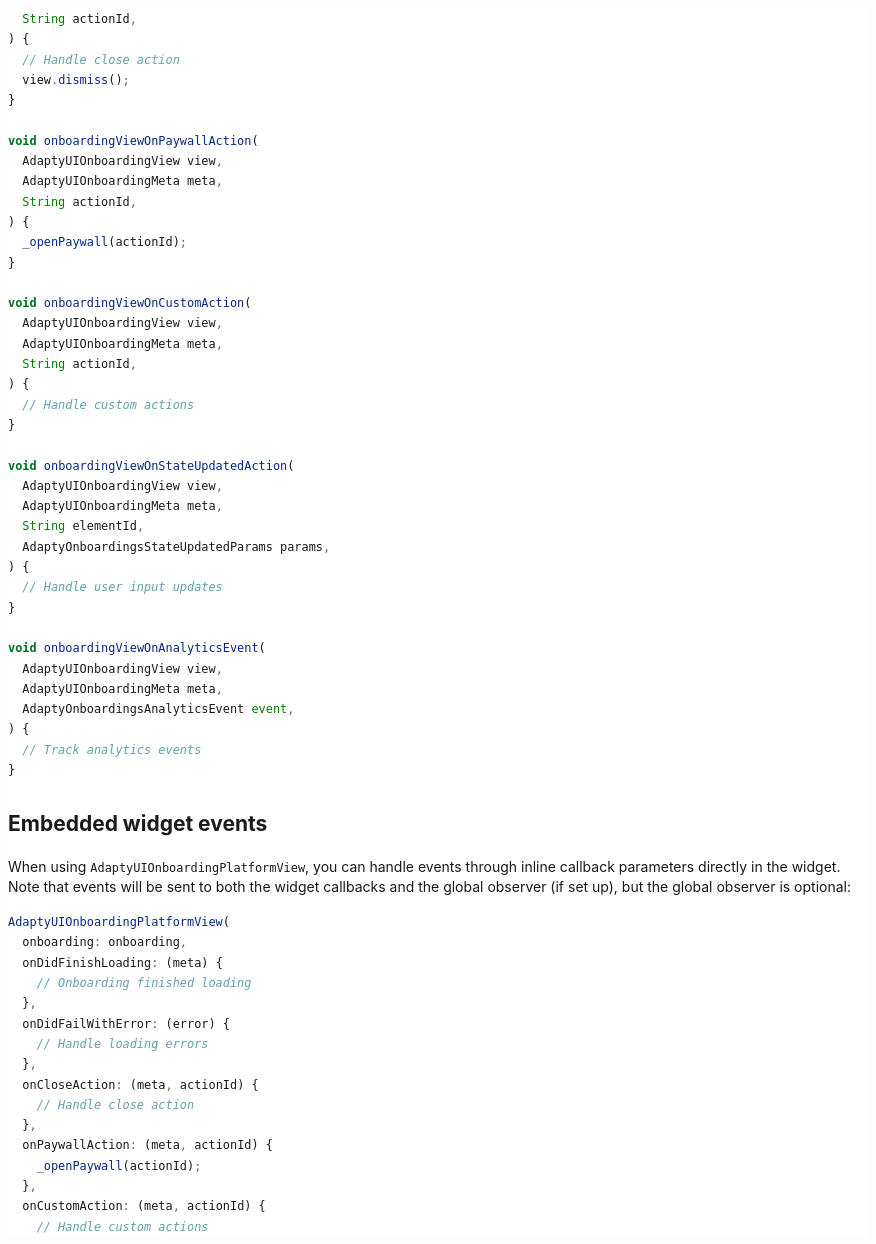 ```javascript showLineNumbers title="Flutter"
  String actionId,
) {
  // Handle close action
  view.dismiss();
}

void onboardingViewOnPaywallAction(
  AdaptyUIOnboardingView view,
  AdaptyUIOnboardingMeta meta,
  String actionId,
) {
  _openPaywall(actionId);
}

void onboardingViewOnCustomAction(
  AdaptyUIOnboardingView view,
  AdaptyUIOnboardingMeta meta,
  String actionId,
) {
  // Handle custom actions
}

void onboardingViewOnStateUpdatedAction(
  AdaptyUIOnboardingView view,
  AdaptyUIOnboardingMeta meta,
  String elementId,
  AdaptyOnboardingsStateUpdatedParams params,
) {
  // Handle user input updates
}

void onboardingViewOnAnalyticsEvent(
  AdaptyUIOnboardingView view,
  AdaptyUIOnboardingMeta meta,
  AdaptyOnboardingsAnalyticsEvent event,
) {
  // Track analytics events
}
```

## Embedded widget events

When using `AdaptyUIOnboardingPlatformView`, you can handle events through inline callback parameters directly in the widget. Note that events will be sent to both the widget callbacks and the global observer (if set up), but the global observer is optional:

```javascript showLineNumbers title="Flutter"
AdaptyUIOnboardingPlatformView(
  onboarding: onboarding,
  onDidFinishLoading: (meta) {
    // Onboarding finished loading
  },
  onDidFailWithError: (error) {
    // Handle loading errors
  },
  onCloseAction: (meta, actionId) {
    // Handle close action
  },
  onPaywallAction: (meta, actionId) {
    _openPaywall(actionId);
  },
  onCustomAction: (meta, actionId) {
    // Handle custom actions
```